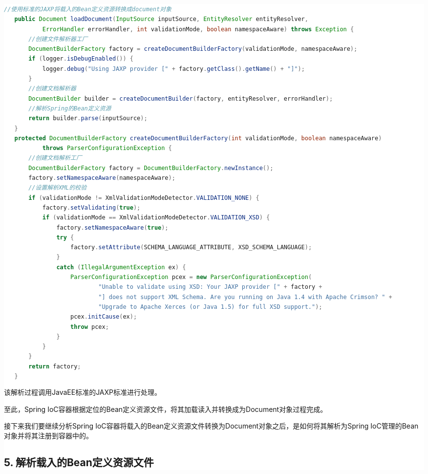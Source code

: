 ```java
//使用标准的JAXP将载入的Bean定义资源转换成document对象  
   public Document loadDocument(InputSource inputSource, EntityResolver entityResolver,  
           ErrorHandler errorHandler, int validationMode, boolean namespaceAware) throws Exception {  
       //创建文件解析器工厂  
       DocumentBuilderFactory factory = createDocumentBuilderFactory(validationMode, namespaceAware);  
       if (logger.isDebugEnabled()) {  
           logger.debug("Using JAXP provider [" + factory.getClass().getName() + "]");  
       }  
       //创建文档解析器  
       DocumentBuilder builder = createDocumentBuilder(factory, entityResolver, errorHandler);  
       //解析Spring的Bean定义资源  
       return builder.parse(inputSource);  
   }  
   protected DocumentBuilderFactory createDocumentBuilderFactory(int validationMode, boolean namespaceAware)  
           throws ParserConfigurationException {  
       //创建文档解析工厂  
       DocumentBuilderFactory factory = DocumentBuilderFactory.newInstance();  
       factory.setNamespaceAware(namespaceAware);  
       //设置解析XML的校验  
       if (validationMode != XmlValidationModeDetector.VALIDATION_NONE) {  
           factory.setValidating(true);  
           if (validationMode == XmlValidationModeDetector.VALIDATION_XSD) {  
               factory.setNamespaceAware(true);  
               try {  
                   factory.setAttribute(SCHEMA_LANGUAGE_ATTRIBUTE, XSD_SCHEMA_LANGUAGE);  
               }  
               catch (IllegalArgumentException ex) {  
                   ParserConfigurationException pcex = new ParserConfigurationException(  
                           "Unable to validate using XSD: Your JAXP provider [" + factory +  
                           "] does not support XML Schema. Are you running on Java 1.4 with Apache Crimson? " +  
                           "Upgrade to Apache Xerces (or Java 1.5) for full XSD support.");  
                   pcex.initCause(ex);  
                   throw pcex;  
               }  
           }  
       }  
       return factory;  
   }
```

该解析过程调用JavaEE标准的JAXP标准进行处理。

至此，Spring IoC容器根据定位的Bean定义资源文件，将其加载读入并转换成为Document对象过程完成。

接下来我们要继续分析Spring IoC容器将载入的Bean定义资源文件转换为Document对象之后，是如何将其解析为Spring IoC管理的Bean对象并将其注册到容器中的。

## 5. 解析载入的Bean定义资源文件
